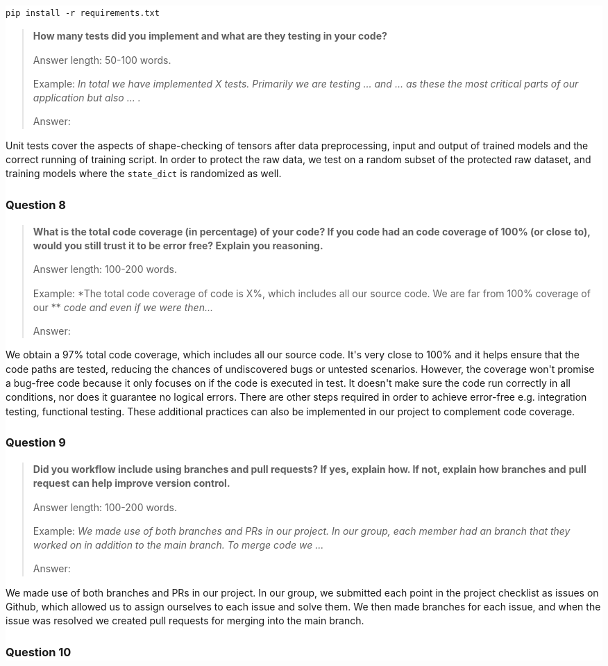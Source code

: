 ```pip install -r requirements.txt```

> **How many tests did you implement and what are they testing in your code?**
>
> Answer length: 50-100 words.
>
> Example:
> *In total we have implemented X tests. Primarily we are testing ... and ... as these the most critical parts of our*
> *application but also ... .*
>
> Answer:

Unit tests cover the aspects of shape-checking of tensors after data preprocessing, input and output of trained models and the correct running of training script. In order to protect the raw data, we test on a random subset of the protected raw dataset, and training models where the `state_dict` is randomized as well. 

### Question 8

> **What is the total code coverage (in percentage) of your code? If you code had an code coverage of 100% (or close**
> **to), would you still trust it to be error free? Explain you reasoning.**
>
> Answer length: 100-200 words.
>
> Example:
> *The total code coverage of code is X%, which includes all our source code. We are far from 100% coverage of our **
> *code and even if we were then...*
>
> Answer:

We obtain a 97% total code coverage, which includes all our source code. It's very close to 100% and it helps ensure that the code paths are tested, reducing the chances of undiscovered bugs or untested scenarios. However, the coverage won't promise a bug-free code because it only focuses on if the code is executed in test. It doesn't make sure the code run correctly in all conditions, nor does it guarantee no logical errors. There are other steps required in order to achieve error-free e.g. integration testing, functional testing. These additional practices can also be implemented in our project to complement code coverage.


### Question 9

> **Did you workflow include using branches and pull requests? If yes, explain how. If not, explain how branches and**
> **pull request can help improve version control.**
>
> Answer length: 100-200 words.
>
> Example:
> *We made use of both branches and PRs in our project. In our group, each member had an branch that they worked on in*
> *addition to the main branch. To merge code we ...*
>
> Answer:

We made use of both branches and PRs in our project. In our group, we submitted each point in the project checklist as issues on Github, which allowed us to assign ourselves to each issue and solve them. We then made branches for each issue, and when the issue was resolved we created pull requests for merging into the main branch. 

### Question 10

```